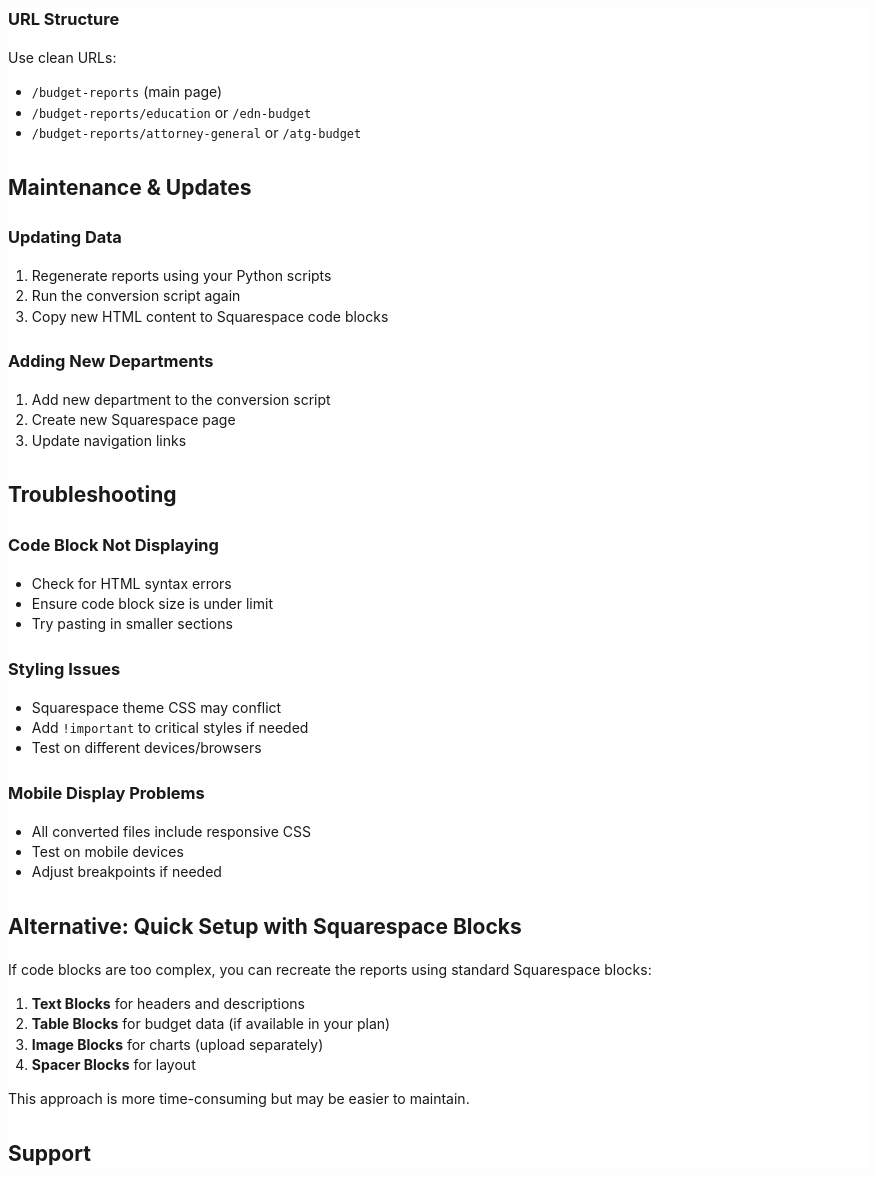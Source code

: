 ### URL Structure
Use clean URLs:
- `/budget-reports` (main page)
- `/budget-reports/education` or `/edn-budget`
- `/budget-reports/attorney-general` or `/atg-budget`

## Maintenance & Updates

### Updating Data
1. Regenerate reports using your Python scripts
2. Run the conversion script again
3. Copy new HTML content to Squarespace code blocks

### Adding New Departments
1. Add new department to the conversion script
2. Create new Squarespace page
3. Update navigation links

## Troubleshooting

### Code Block Not Displaying
- Check for HTML syntax errors
- Ensure code block size is under limit
- Try pasting in smaller sections

### Styling Issues
- Squarespace theme CSS may conflict
- Add `!important` to critical styles if needed
- Test on different devices/browsers

### Mobile Display Problems
- All converted files include responsive CSS
- Test on mobile devices
- Adjust breakpoints if needed

## Alternative: Quick Setup with Squarespace Blocks

If code blocks are too complex, you can recreate the reports using standard Squarespace blocks:

1. **Text Blocks** for headers and descriptions
2. **Table Blocks** for budget data (if available in your plan)
3. **Image Blocks** for charts (upload separately)
4. **Spacer Blocks** for layout

This approach is more time-consuming but may be easier to maintain.

## Support
